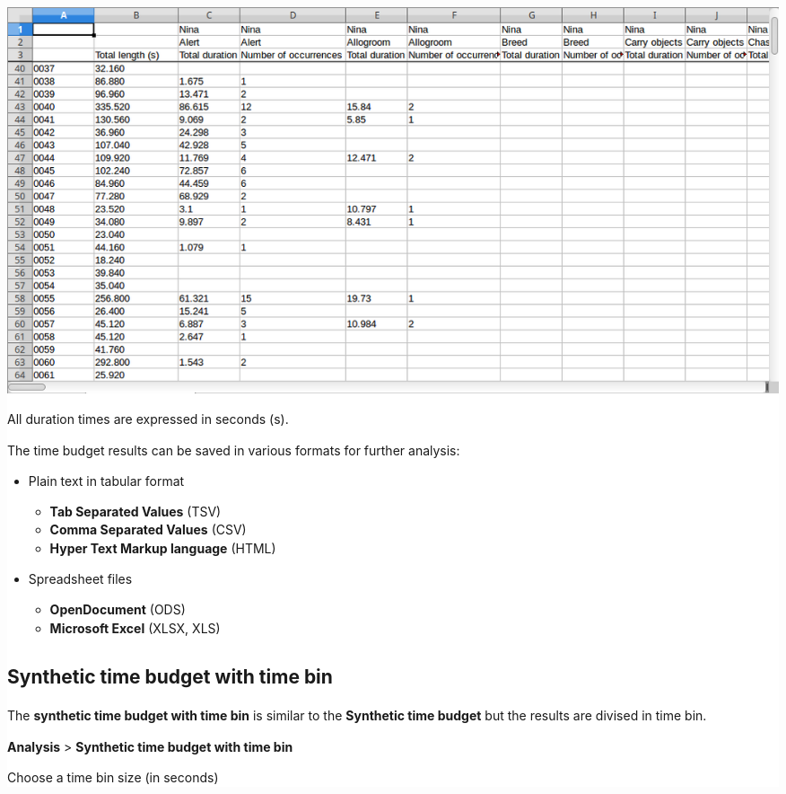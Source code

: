 ![Results of the time budget analysis](images/synthetic_time_budget.png)

All duration times are expressed in seconds (s).

The time budget results can be saved in various formats for further analysis:

- Plain text in tabular format
    - **Tab Separated Values** (TSV)
    - **Comma Separated Values** (CSV)
    - **Hyper Text Markup language** (HTML)

- Spreadsheet files
    - **OpenDocument** (ODS)
    - **Microsoft Excel** (XLSX, XLS)



## Synthetic time budget with time bin



The **synthetic time budget with time bin** is similar to the **Synthetic time budget** but the results are divised in time bin.

**Analysis** > **Synthetic time budget with time bin** 

Choose a time bin size (in seconds)



<figure markdown>